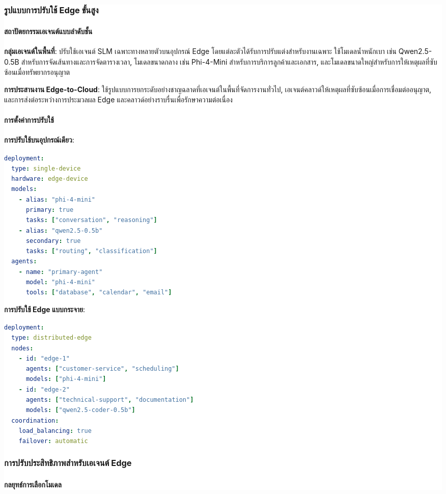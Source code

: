 ### รูปแบบการปรับใช้ Edge ขั้นสูง

#### สถาปัตยกรรมเอเจนต์แบบลำดับชั้น

**กลุ่มเอเจนต์ในพื้นที่**: ปรับใช้เอเจนต์ SLM เฉพาะทางหลายตัวบนอุปกรณ์ Edge โดยแต่ละตัวได้รับการปรับแต่งสำหรับงานเฉพาะ ใช้โมเดลน้ำหนักเบา เช่น Qwen2.5-0.5B สำหรับการจัดเส้นทางและการจัดตารางเวลา, โมเดลขนาดกลาง เช่น Phi-4-Mini สำหรับการบริการลูกค้าและเอกสาร, และโมเดลขนาดใหญ่สำหรับการให้เหตุผลที่ซับซ้อนเมื่อทรัพยากรอนุญาต

**การประสานงาน Edge-to-Cloud**: ใช้รูปแบบการยกระดับอย่างชาญฉลาดที่เอเจนต์ในพื้นที่จัดการงานทั่วไป, เอเจนต์คลาวด์ให้เหตุผลที่ซับซ้อนเมื่อการเชื่อมต่ออนุญาต, และการส่งต่อระหว่างการประมวลผล Edge และคลาวด์อย่างราบรื่นเพื่อรักษาความต่อเนื่อง

#### การตั้งค่าการปรับใช้

**การปรับใช้บนอุปกรณ์เดียว**:
```yaml
deployment:
  type: single-device
  hardware: edge-device
  models:
    - alias: "phi-4-mini"
      primary: true
      tasks: ["conversation", "reasoning"]
    - alias: "qwen2.5-0.5b"
      secondary: true
      tasks: ["routing", "classification"]
  agents:
    - name: "primary-agent"
      model: "phi-4-mini"
      tools: ["database", "calendar", "email"]
```

**การปรับใช้ Edge แบบกระจาย**:
```yaml
deployment:
  type: distributed-edge
  nodes:
    - id: "edge-1"
      agents: ["customer-service", "scheduling"]
      models: ["phi-4-mini"]
    - id: "edge-2"
      agents: ["technical-support", "documentation"]
      models: ["qwen2.5-coder-0.5b"]
  coordination:
    load_balancing: true
    failover: automatic
```

### การปรับประสิทธิภาพสำหรับเอเจนต์ Edge

#### กลยุทธ์การเลือกโมเดล
